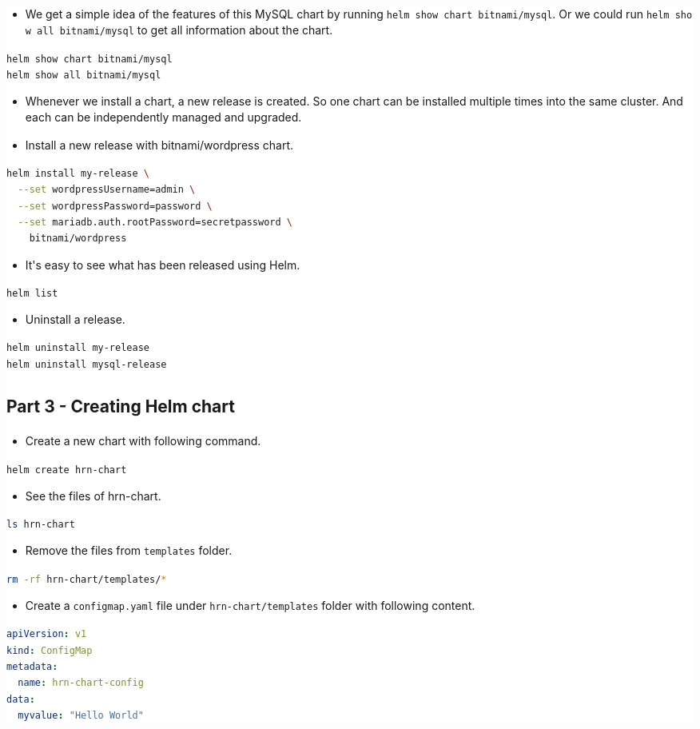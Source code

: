 - We get a simple idea of the features of this MySQL chart by running `helm show chart bitnami/mysql`. Or we could run `helm show all bitnami/mysql` to get all information about the chart.

```bash
helm show chart bitnami/mysql
helm show all bitnami/mysql
```

- Whenever we install a chart, a new release is created. So one chart can be installed multiple times into the same cluster. And each can be independently managed and upgraded.

- Install a new release with bitnami/wordpress chart.

```bash
helm install my-release \
  --set wordpressUsername=admin \
  --set wordpressPassword=password \
  --set mariadb.auth.rootPassword=secretpassword \
    bitnami/wordpress
```

- It's easy to see what has been released using Helm.

```bash
helm list
```

- Uninstall a release.

```bash
helm uninstall my-release
helm uninstall mysql-release
```

## Part 3 - Creating Helm chart

- Create a new chart with following command.

```bash
helm create hrn-chart
```

- See the files of hrn-chart.

```bash
ls hrn-chart
```

- Remove the files from `templates` folder.

```bash
rm -rf hrn-chart/templates/*
```

- Create a `configmap.yaml` file under `hrn-chart/templates` folder with following content.

```yaml
apiVersion: v1
kind: ConfigMap
metadata:
  name: hrn-chart-config
data:
  myvalue: "Hello World"
```
